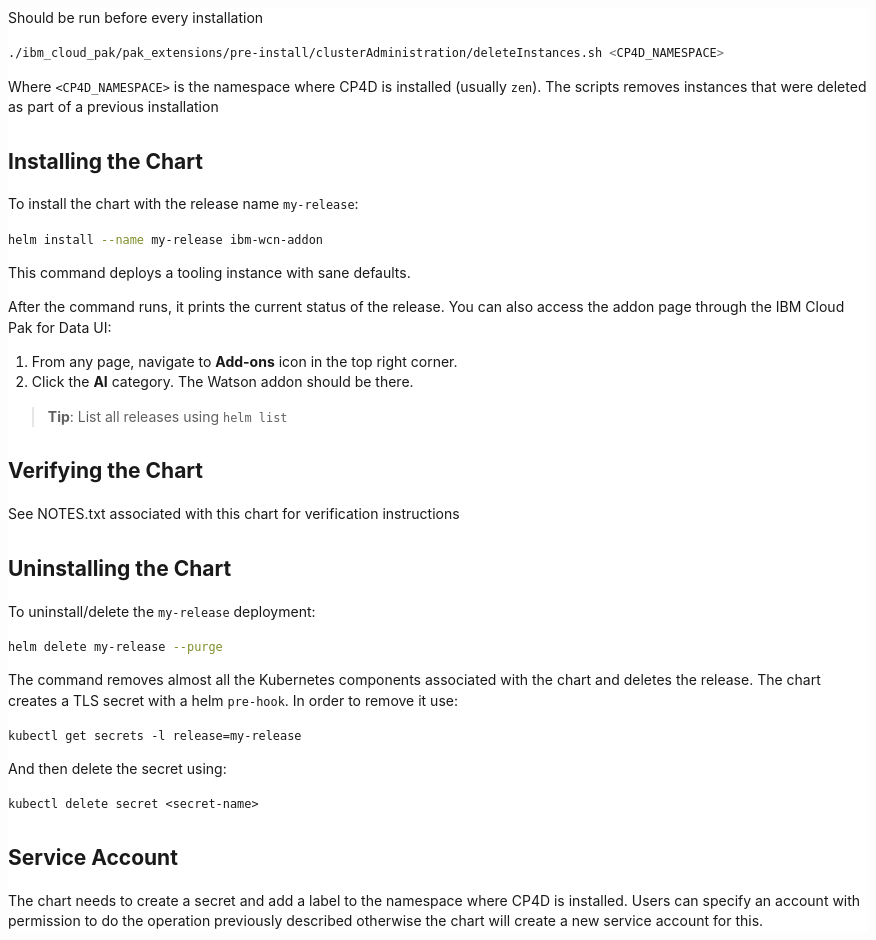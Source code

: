 Should be run before every installation

```sh
./ibm_cloud_pak/pak_extensions/pre-install/clusterAdministration/deleteInstances.sh <CP4D_NAMESPACE>
```

Where `<CP4D_NAMESPACE>` is the namespace where CP4D is installed (usually `zen`).
The scripts removes instances that were deleted as part of a previous installation

## Installing the Chart

To install the chart with the release name `my-release`:

```bash
helm install --name my-release ibm-wcn-addon
```

This command deploys a tooling instance with sane defaults.

After the command runs, it prints the current status of the release. You can also access the addon page through the IBM Cloud Pak for Data UI:

1.  From any page, navigate to **Add-ons** icon in the top right corner.
1.  Click the **AI** category. The Watson addon should be there.

> **Tip**: List all releases using `helm list`

## Verifying the Chart

See NOTES.txt associated with this chart for verification instructions

## Uninstalling the Chart

To uninstall/delete the `my-release` deployment:

```bash
helm delete my-release --purge
```

The command removes almost all the Kubernetes components associated with the chart and deletes the release.
The chart creates a TLS secret with a helm `pre-hook`. In order to remove it use:

```
kubectl get secrets -l release=my-release
```

And then delete the secret using:

```
kubectl delete secret <secret-name>
```

## Service Account

The chart needs to create a secret and add a label to the namespace where CP4D is installed.
Users can specify an account with permission to do the operation previously described otherwise the chart will create a new service account for this.

